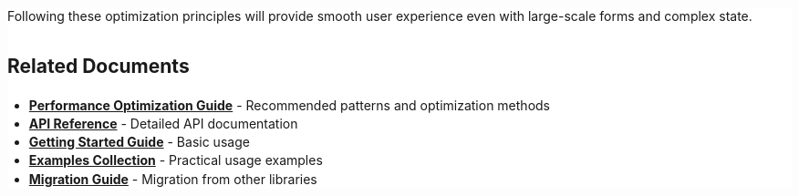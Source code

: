 Following these optimization principles will provide smooth user experience even with large-scale forms and complex state.

## Related Documents

-   **[Performance Optimization Guide](./performance-guide.md)** - Recommended patterns and optimization methods
-   **[API Reference](./API.md)** - Detailed API documentation
-   **[Getting Started Guide](./getting-started.md)** - Basic usage
-   **[Examples Collection](./examples/basic-example.md)** - Practical usage examples
-   **[Migration Guide](./migration.md)** - Migration from other libraries
